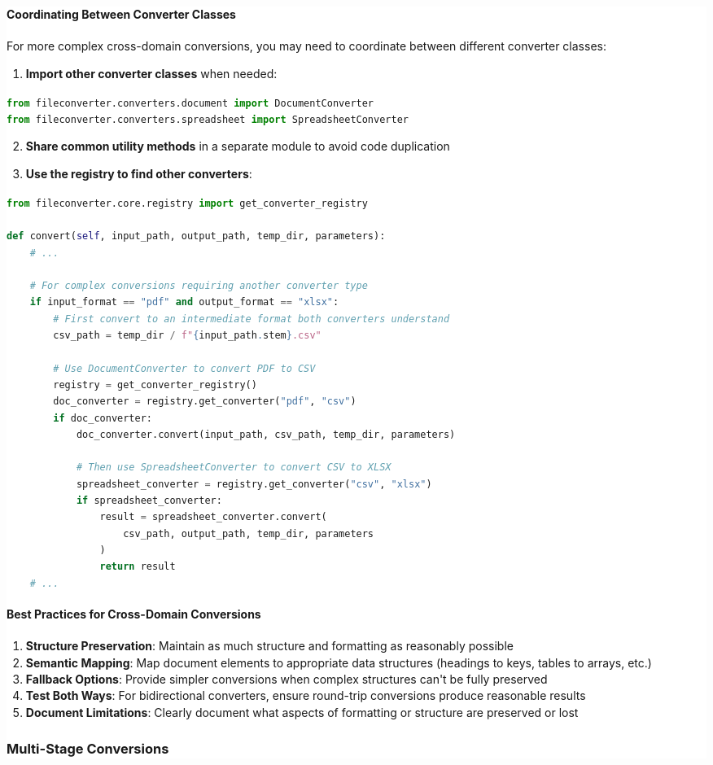#### Coordinating Between Converter Classes

For more complex cross-domain conversions, you may need to coordinate between different converter classes:

1. **Import other converter classes** when needed:
```python
from fileconverter.converters.document import DocumentConverter
from fileconverter.converters.spreadsheet import SpreadsheetConverter
```

2. **Share common utility methods** in a separate module to avoid code duplication

3. **Use the registry to find other converters**:
```python
from fileconverter.core.registry import get_converter_registry

def convert(self, input_path, output_path, temp_dir, parameters):
    # ...
    
    # For complex conversions requiring another converter type
    if input_format == "pdf" and output_format == "xlsx":
        # First convert to an intermediate format both converters understand
        csv_path = temp_dir / f"{input_path.stem}.csv"
        
        # Use DocumentConverter to convert PDF to CSV
        registry = get_converter_registry()
        doc_converter = registry.get_converter("pdf", "csv")
        if doc_converter:
            doc_converter.convert(input_path, csv_path, temp_dir, parameters)
            
            # Then use SpreadsheetConverter to convert CSV to XLSX
            spreadsheet_converter = registry.get_converter("csv", "xlsx")
            if spreadsheet_converter:
                result = spreadsheet_converter.convert(
                    csv_path, output_path, temp_dir, parameters
                )
                return result
    # ...
```

#### Best Practices for Cross-Domain Conversions

1. **Structure Preservation**: Maintain as much structure and formatting as reasonably possible
2. **Semantic Mapping**: Map document elements to appropriate data structures (headings to keys, tables to arrays, etc.)
3. **Fallback Options**: Provide simpler conversions when complex structures can't be fully preserved
4. **Test Both Ways**: For bidirectional converters, ensure round-trip conversions produce reasonable results
5. **Document Limitations**: Clearly document what aspects of formatting or structure are preserved or lost

### Multi-Stage Conversions
